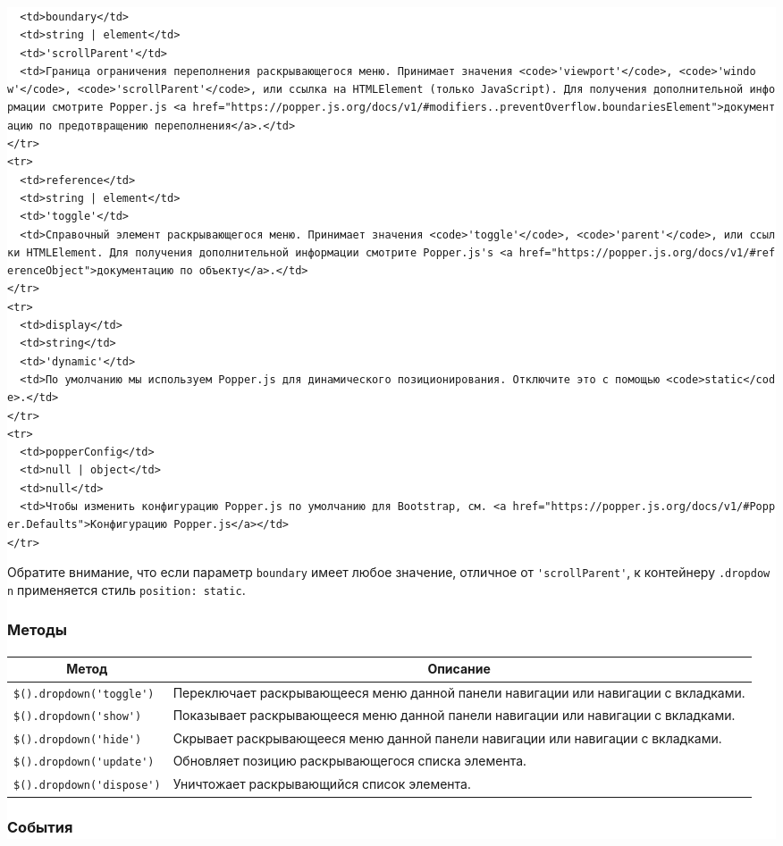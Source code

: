       <td>boundary</td>
      <td>string | element</td>
      <td>'scrollParent'</td>
      <td>Граница ограничения переполнения раскрывающегося меню. Принимает значения <code>'viewport'</code>, <code>'window'</code>, <code>'scrollParent'</code>, или ссылка на HTMLElement (только JavaScript). Для получения дополнительной информации смотрите Popper.js <a href="https://popper.js.org/docs/v1/#modifiers..preventOverflow.boundariesElement">документацию по предотвращению переполнения</a>.</td>
    </tr>
    <tr>
      <td>reference</td>
      <td>string | element</td>
      <td>'toggle'</td>
      <td>Справочный элемент раскрывающегося меню. Принимает значения <code>'toggle'</code>, <code>'parent'</code>, или ссылки HTMLElement. Для получения дополнительной информации смотрите Popper.js's <a href="https://popper.js.org/docs/v1/#referenceObject">документацию по объекту</a>.</td>
    </tr>
    <tr>
      <td>display</td>
      <td>string</td>
      <td>'dynamic'</td>
      <td>По умолчанию мы используем Popper.js для динамического позиционирования. Отключите это с помощью <code>static</code>.</td>
    </tr>
    <tr>
      <td>popperConfig</td>
      <td>null | object</td>
      <td>null</td>
      <td>Чтобы изменить конфигурацию Popper.js по умолчанию для Bootstrap, см. <a href="https://popper.js.org/docs/v1/#Popper.Defaults">Конфигурацию Popper.js</a></td>
    </tr>
  </tbody>
</table>

Обратите внимание, что если параметр `boundary` имеет любое значение, отличное от `'scrollParent'`, к контейнеру `.dropdown` применяется стиль `position: static`.

### Методы

| Метод | Описание |
| --- | --- |
| `$().dropdown('toggle')` | Переключает раскрывающееся меню данной панели навигации или навигации с вкладками. |
| `$().dropdown('show')` | Показывает раскрывающееся меню данной панели навигации или навигации с вкладками. |
| `$().dropdown('hide')` | Скрывает раскрывающееся меню данной панели навигации или навигации с вкладками. |
| `$().dropdown('update')` | Обновляет позицию раскрывающегося списка элемента. |
| `$().dropdown('dispose')` | Уничтожает раскрывающийся список элемента. |

### События
